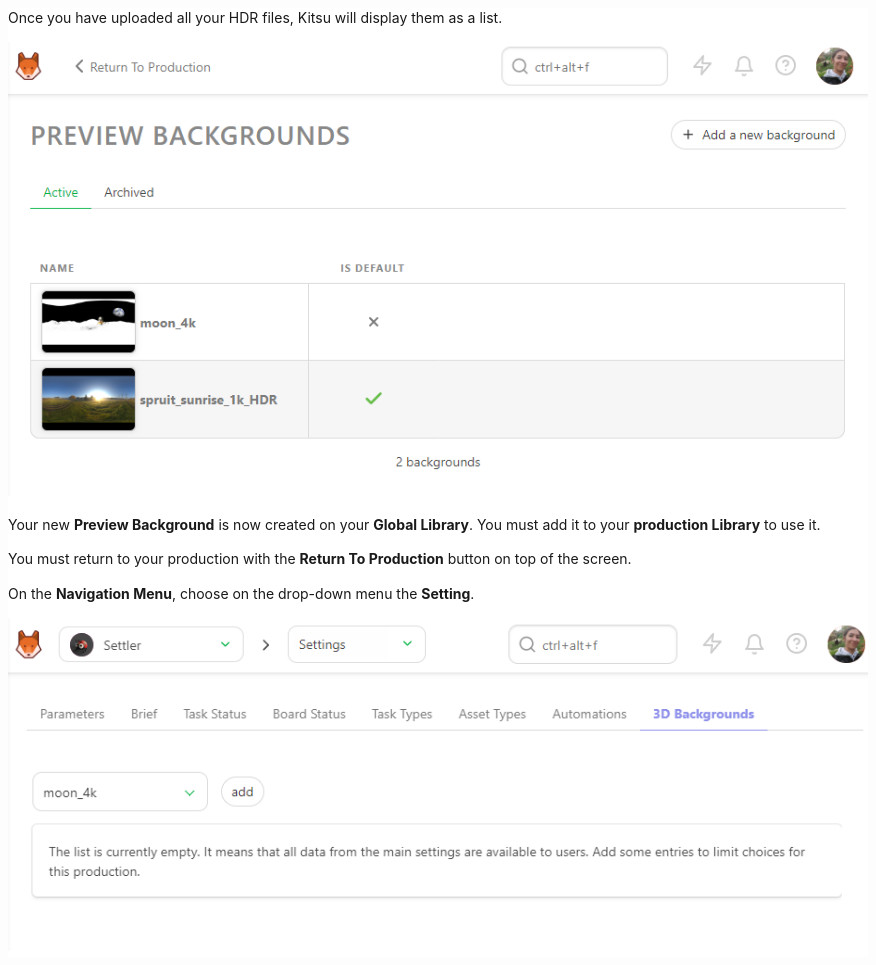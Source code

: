 Once you have uploaded all your HDR files, Kitsu will display them as a list.

![Preview background filled](../img/getting-started/preview_background_filled.png)


Your new **Preview Background** is now created on your **Global Library**.
You must add it to your **production Library** to use it.

You must return to your production with the **Return To Production** button on top of the screen.

On the **Navigation Menu**, choose on the drop-down menu the **Setting**.

![Setting Status automation new](../img/getting-started/preview_background_setting.png)

